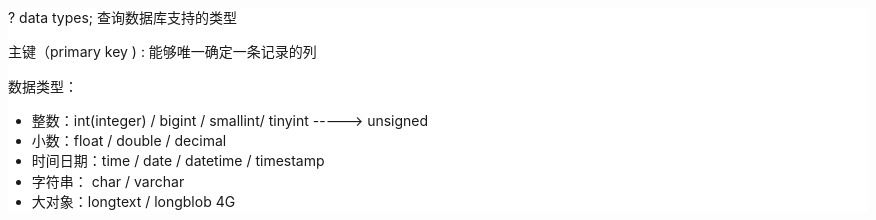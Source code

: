  ? data types;  查询数据库支持的类型

主键（primary key ) : 能够唯一确定一条记录的列

数据类型：

- 整数：int(integer) / bigint / smallint/ tinyint    -----> unsigned
- 小数：float / double / decimal
- 时间日期：time / date / datetime / timestamp
- 字符串： char / varchar
- 大对象：longtext / longblob            4G
